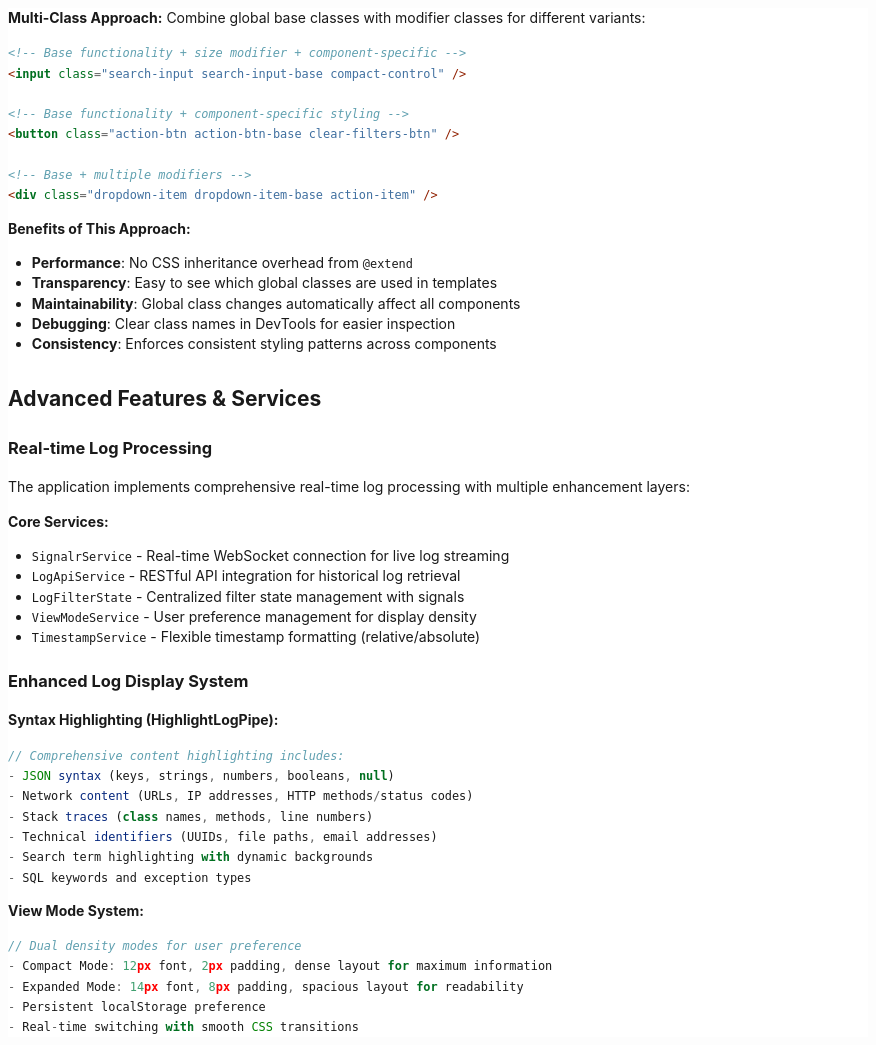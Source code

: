 **Multi-Class Approach:**
Combine global base classes with modifier classes for different variants:

```html
<!-- Base functionality + size modifier + component-specific -->
<input class="search-input search-input-base compact-control" />

<!-- Base functionality + component-specific styling -->
<button class="action-btn action-btn-base clear-filters-btn" />

<!-- Base + multiple modifiers -->
<div class="dropdown-item dropdown-item-base action-item" />
```

**Benefits of This Approach:**
- **Performance**: No CSS inheritance overhead from `@extend`
- **Transparency**: Easy to see which global classes are used in templates
- **Maintainability**: Global class changes automatically affect all components
- **Debugging**: Clear class names in DevTools for easier inspection
- **Consistency**: Enforces consistent styling patterns across components

## Advanced Features & Services

### **Real-time Log Processing**
The application implements comprehensive real-time log processing with multiple enhancement layers:

**Core Services:**
- `SignalrService` - Real-time WebSocket connection for live log streaming
- `LogApiService` - RESTful API integration for historical log retrieval
- `LogFilterState` - Centralized filter state management with signals
- `ViewModeService` - User preference management for display density
- `TimestampService` - Flexible timestamp formatting (relative/absolute)

### **Enhanced Log Display System**

**Syntax Highlighting (HighlightLogPipe):**
```typescript
// Comprehensive content highlighting includes:
- JSON syntax (keys, strings, numbers, booleans, null)
- Network content (URLs, IP addresses, HTTP methods/status codes)
- Stack traces (class names, methods, line numbers)
- Technical identifiers (UUIDs, file paths, email addresses)
- Search term highlighting with dynamic backgrounds
- SQL keywords and exception types
```

**View Mode System:**
```typescript
// Dual density modes for user preference
- Compact Mode: 12px font, 2px padding, dense layout for maximum information
- Expanded Mode: 14px font, 8px padding, spacious layout for readability
- Persistent localStorage preference
- Real-time switching with smooth CSS transitions
```
